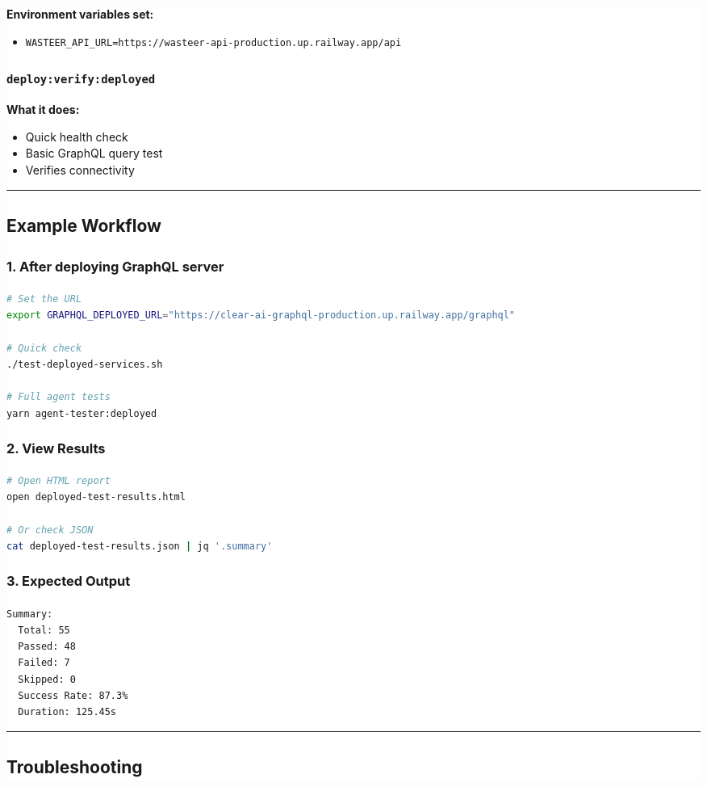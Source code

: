 **Environment variables set:**
- `WASTEER_API_URL=https://wasteer-api-production.up.railway.app/api`

### `deploy:verify:deployed`

**What it does:**
- Quick health check
- Basic GraphQL query test
- Verifies connectivity

---

## Example Workflow

### 1. After deploying GraphQL server

```bash
# Set the URL
export GRAPHQL_DEPLOYED_URL="https://clear-ai-graphql-production.up.railway.app/graphql"

# Quick check
./test-deployed-services.sh

# Full agent tests
yarn agent-tester:deployed
```

### 2. View Results

```bash
# Open HTML report
open deployed-test-results.html

# Or check JSON
cat deployed-test-results.json | jq '.summary'
```

### 3. Expected Output

```
Summary:
  Total: 55
  Passed: 48
  Failed: 7
  Skipped: 0
  Success Rate: 87.3%
  Duration: 125.45s
```

---

## Troubleshooting
